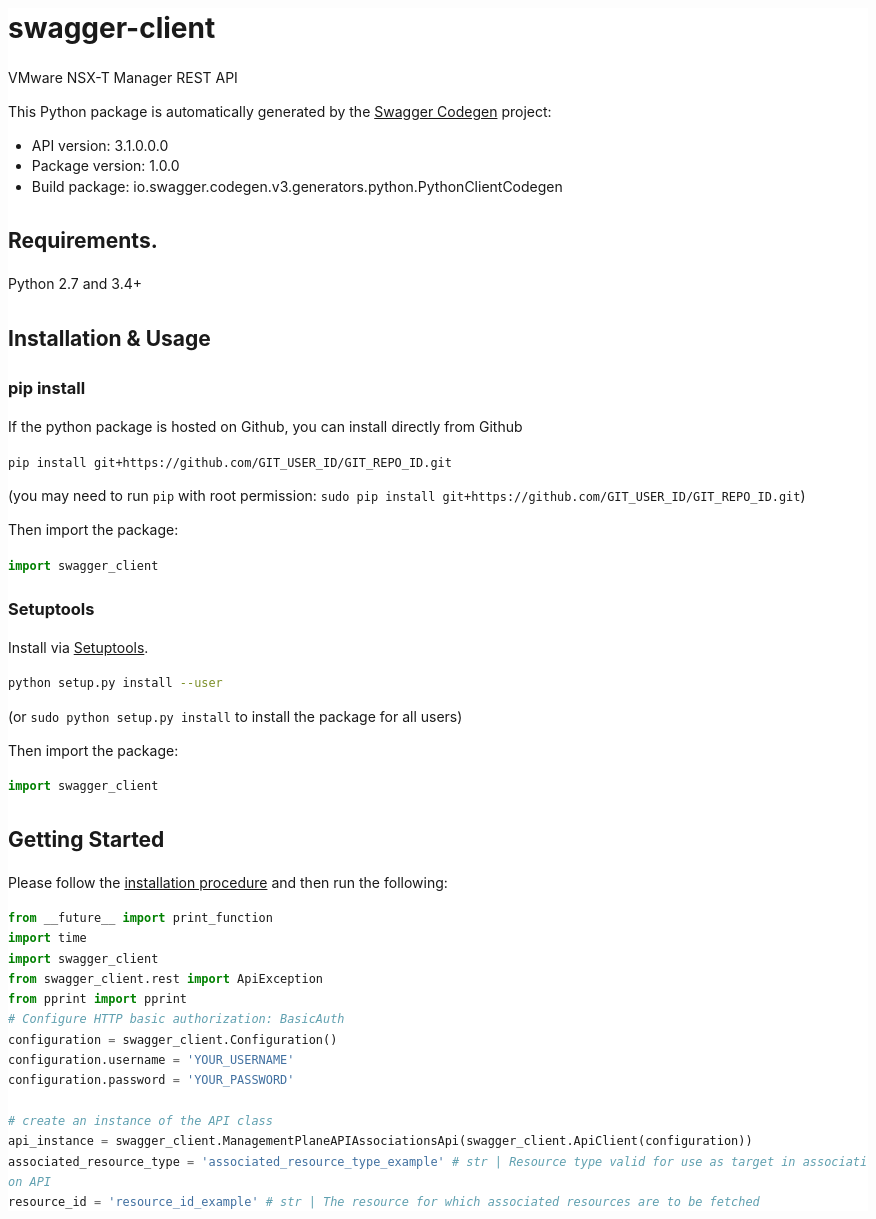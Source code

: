 # swagger-client
VMware NSX-T Manager REST API

This Python package is automatically generated by the [Swagger Codegen](https://github.com/swagger-api/swagger-codegen) project:

- API version: 3.1.0.0.0
- Package version: 1.0.0
- Build package: io.swagger.codegen.v3.generators.python.PythonClientCodegen

## Requirements.

Python 2.7 and 3.4+

## Installation & Usage
### pip install

If the python package is hosted on Github, you can install directly from Github

```sh
pip install git+https://github.com/GIT_USER_ID/GIT_REPO_ID.git
```
(you may need to run `pip` with root permission: `sudo pip install git+https://github.com/GIT_USER_ID/GIT_REPO_ID.git`)

Then import the package:
```python
import swagger_client 
```

### Setuptools

Install via [Setuptools](http://pypi.python.org/pypi/setuptools).

```sh
python setup.py install --user
```
(or `sudo python setup.py install` to install the package for all users)

Then import the package:
```python
import swagger_client
```

## Getting Started

Please follow the [installation procedure](#installation--usage) and then run the following:

```python
from __future__ import print_function
import time
import swagger_client
from swagger_client.rest import ApiException
from pprint import pprint
# Configure HTTP basic authorization: BasicAuth
configuration = swagger_client.Configuration()
configuration.username = 'YOUR_USERNAME'
configuration.password = 'YOUR_PASSWORD'

# create an instance of the API class
api_instance = swagger_client.ManagementPlaneAPIAssociationsApi(swagger_client.ApiClient(configuration))
associated_resource_type = 'associated_resource_type_example' # str | Resource type valid for use as target in association API
resource_id = 'resource_id_example' # str | The resource for which associated resources are to be fetched
```
